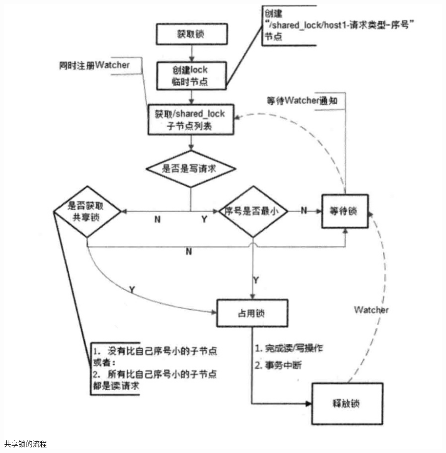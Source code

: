 ![](https://raw.githubusercontent.com/arthinking/arthinking.github.io/blog/source/_posts/distributed/zookeeper/media/14634958566141.jpg)

共享锁的流程
